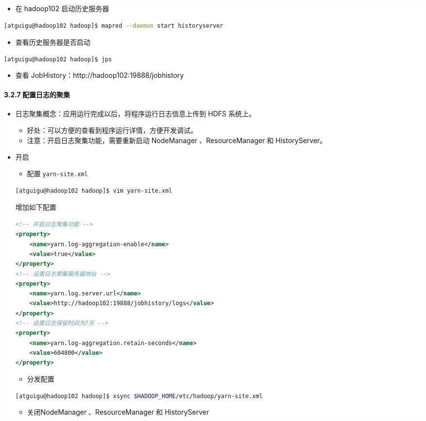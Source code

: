 

- 在 hadoop102 启动历史服务器

```bash
[atguigu@hadoop102 hadoop]$ mapred --daemon start historyserver
```



- 查看历史服务器是否启动

```bash
[atguigu@hadoop102 hadoop]$ jps
```



- 查看 JobHistory：http://hadoop102:19888/jobhistory



#### 3.2.7 配置日志的聚集

- 日志聚集概念：应用运行完成以后，将程序运行日志信息上传到 HDFS 系统上。
  - 好处：可以方便的查看到程序运行详情，方便开发调试。
  - 注意：开启日志聚集功能，需要重新启动 NodeManager 、ResourceManager 和 HistoryServer。

- 开启

  - 配置 `yarn-site.xml`

  ```bash
  [atguigu@hadoop102 hadoop]$ vim yarn-site.xml
  ```

  增加如下配置

  ```xml
  <!-- 开启日志聚集功能 -->
  <property>
      <name>yarn.log-aggregation-enable</name>
      <value>true</value>
  </property>
  <!-- 设置日志聚集服务器地址 -->
  <property>  
      <name>yarn.log.server.url</name>  
      <value>http://hadoop102:19888/jobhistory/logs</value>
  </property>
  <!-- 设置日志保留时间为7天 -->
  <property>
      <name>yarn.log-aggregation.retain-seconds</name>
      <value>604800</value>
  </property>    
  ```

  - 分发配置

  ```bash
  [atguigu@hadoop102 hadoop]$ xsync $HADOOP_HOME/etc/hadoop/yarn-site.xml
  ```

  - 关闭NodeManager 、ResourceManager 和 HistoryServer
